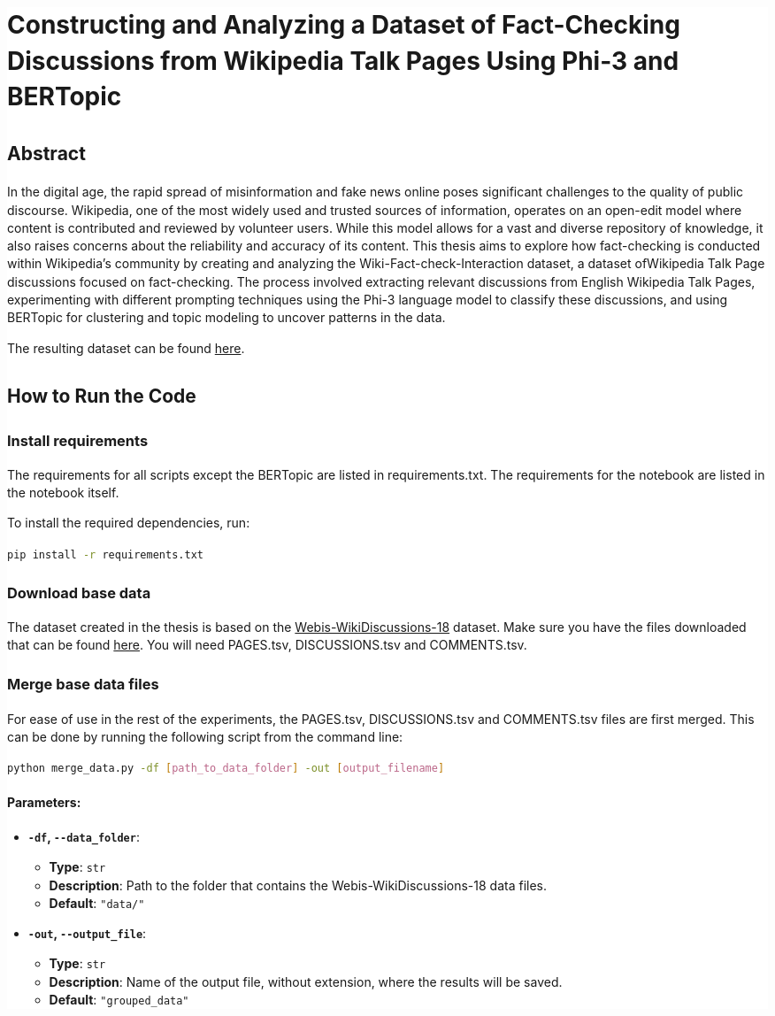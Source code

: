 # Constructing and Analyzing a Dataset of Fact-Checking Discussions from Wikipedia Talk Pages Using Phi-3 and BERTopic

## Abstract
In the digital age, the rapid spread of misinformation and fake news online poses significant challenges to the quality of public discourse. Wikipedia, one of the most widely used and trusted sources of information, operates on an open-edit model where content is contributed and reviewed by volunteer users. While this model allows for a vast and diverse repository of knowledge, it also raises concerns about the reliability and accuracy of its content. This thesis aims to explore how fact-checking is conducted within Wikipedia’s community by creating and analyzing the Wiki-Fact-check-Interaction dataset, a dataset ofWikipedia Talk Page discussions focused on fact-checking. The process involved extracting relevant discussions from English Wikipedia Talk Pages, experimenting with different prompting techniques using the Phi-3 language model to classify these discussions, and using BERTopic for clustering and topic modeling to uncover patterns in the data.

The resulting dataset can be found [here](https://drive.google.com/drive/folders/14E4Kcl5m3RWqVAeyYT6NmARLgDXoiHH8?usp=sharing).

## How to Run the Code

### Install requirements
The requirements for all scripts except the BERTopic are listed in requirements.txt. The requirements for the notebook are listed in the notebook itself.

To install the required dependencies, run:
```bash
pip install -r requirements.txt
```

### Download base data
The dataset created in the thesis is based on the [Webis-WikiDiscussions-18](https://webis.de/data/webis-wikidiscussions-18.html) dataset. Make sure you have the files downloaded that can be found [here](https://zenodo.org/records/3339152). You will need PAGES.tsv, DISCUSSIONS.tsv and COMMENTS.tsv.

### Merge base data files
For ease of use in the rest of the experiments, the PAGES.tsv, DISCUSSIONS.tsv and COMMENTS.tsv files are first merged. This can be done by running the following script from the command line:
```bash
python merge_data.py -df [path_to_data_folder] -out [output_filename]
```

#### Parameters:
- **`-df`, `--data_folder`**:
  - **Type**: `str`
  - **Description**: Path to the folder that contains the Webis-WikiDiscussions-18 data files.
  - **Default**: `"data/"`

- **`-out`, `--output_file`**:
  - **Type**: `str`
  - **Description**: Name of the output file, without extension, where the results will be saved.
  - **Default**: `"grouped_data"`
